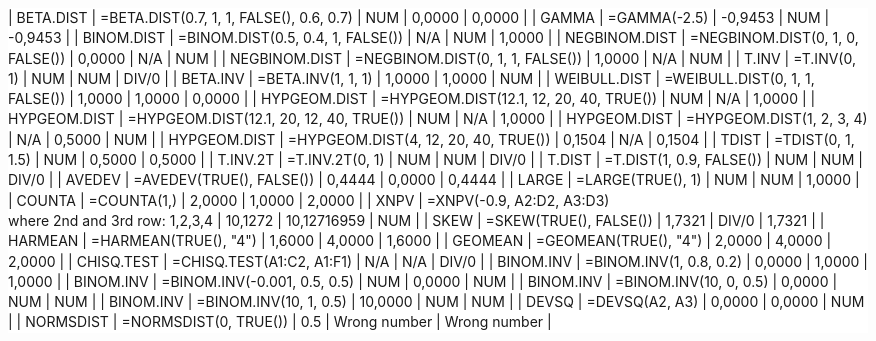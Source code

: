 | BETA.DIST     | =BETA.DIST(0.7, 1, 1, FALSE(), 0.6, 0.7)                    |          NUM |        0,0000 |          0,0000 |
| GAMMA         | =GAMMA(-2.5)                                                |      -0,9453 |           NUM |         -0,9453 |
| BINOM.DIST    | =BINOM.DIST(0.5, 0.4, 1,   FALSE())                         |          N/A |           NUM |          1,0000 |
| NEGBINOM.DIST | =NEGBINOM.DIST(0, 1, 0, FALSE())                            |       0,0000 |           N/A |             NUM |
| NEGBINOM.DIST | =NEGBINOM.DIST(0, 1, 1, FALSE())                            |       1,0000 |           N/A |             NUM |
| T.INV         | =T.INV(0, 1)                                                |          NUM |           NUM |           DIV/0 |
| BETA.INV      | =BETA.INV(1, 1, 1)                                          |       1,0000 |        1,0000 |             NUM |
| WEIBULL.DIST  | =WEIBULL.DIST(0, 1, 1, FALSE())                             |       1,0000 |        1,0000 |          0,0000 |
| HYPGEOM.DIST  | =HYPGEOM.DIST(12.1, 12, 20, 40, TRUE())                     |          NUM |           N/A |          1,0000 |
| HYPGEOM.DIST  | =HYPGEOM.DIST(12.1, 20, 12, 40, TRUE())                     |          NUM |           N/A |          1,0000 |
| HYPGEOM.DIST  | =HYPGEOM.DIST(1, 2, 3, 4)                                   |          N/A |        0,5000 |             NUM |
| HYPGEOM.DIST  | =HYPGEOM.DIST(4, 12, 20, 40, TRUE())                        |       0,1504 |           N/A |          0,1504 |
| TDIST         | =TDIST(0, 1, 1.5)                                           |          NUM |        0,5000 |          0,5000 |
| T.INV.2T      | =T.INV.2T(0, 1)                                             |          NUM |           NUM |           DIV/0 |
| T.DIST        | =T.DIST(1, 0.9, FALSE())                                    |          NUM |           NUM |           DIV/0 |
| AVEDEV        | =AVEDEV(TRUE(), FALSE())                                    |       0,4444 |        0,0000 |          0,4444 |
| LARGE         | =LARGE(TRUE(), 1)                                           |          NUM |           NUM |          1,0000 |
| COUNTA        | =COUNTA(1,)                                                 |       2,0000 |        1,0000 |          2,0000 |
| XNPV          | =XNPV(-0.9, A2:D2, A3:D3)<br>where 2nd and 3rd row: 1,2,3,4 |      10,1272 |   10,12716959 |             NUM |
| SKEW          | =SKEW(TRUE(), FALSE())                                      |       1,7321 |         DIV/0 |          1,7321 |
| HARMEAN       | =HARMEAN(TRUE(), "4")                                       |       1,6000 |        4,0000 |          1,6000 |
| GEOMEAN       | =GEOMEAN(TRUE(), "4")                                       |       2,0000 |        4,0000 |          2,0000 |
| CHISQ.TEST    | =CHISQ.TEST(A1:C2, A1:F1)                                   |          N/A |           N/A |           DIV/0 |
| BINOM.INV     | =BINOM.INV(1, 0.8, 0.2)                                     |       0,0000 |        1,0000 |          1,0000 |
| BINOM.INV     | =BINOM.INV(-0.001, 0.5, 0.5)                                |          NUM |        0,0000 |             NUM |
| BINOM.INV     | =BINOM.INV(10, 0, 0.5)                                      |       0,0000 |           NUM |             NUM |
| BINOM.INV     | =BINOM.INV(10, 1, 0.5)                                      |      10,0000 |           NUM |             NUM |
| DEVSQ         | =DEVSQ(A2, A3)                                              |       0,0000 |        0,0000 |             NUM |
| NORMSDIST     | =NORMSDIST(0, TRUE())                                       |          0.5 |  Wrong number |    Wrong number |
